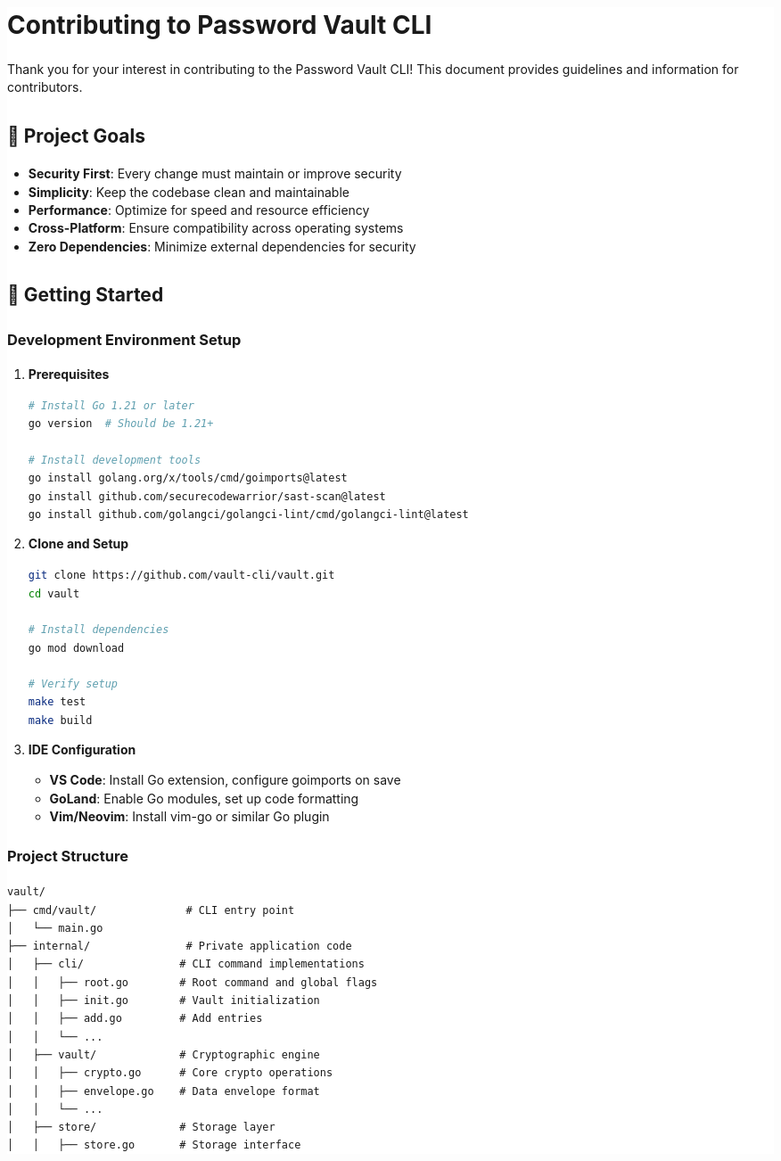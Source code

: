 # Contributing to Password Vault CLI

Thank you for your interest in contributing to the Password Vault CLI! This document provides guidelines and information for contributors.

## 🎯 Project Goals

- **Security First**: Every change must maintain or improve security
- **Simplicity**: Keep the codebase clean and maintainable
- **Performance**: Optimize for speed and resource efficiency
- **Cross-Platform**: Ensure compatibility across operating systems
- **Zero Dependencies**: Minimize external dependencies for security

## 🚀 Getting Started

### Development Environment Setup

1. **Prerequisites**
   ```bash
   # Install Go 1.21 or later
   go version  # Should be 1.21+
   
   # Install development tools
   go install golang.org/x/tools/cmd/goimports@latest
   go install github.com/securecodewarrior/sast-scan@latest
   go install github.com/golangci/golangci-lint/cmd/golangci-lint@latest
   ```

2. **Clone and Setup**
   ```bash
   git clone https://github.com/vault-cli/vault.git
   cd vault
   
   # Install dependencies
   go mod download
   
   # Verify setup
   make test
   make build
   ```

3. **IDE Configuration**
   - **VS Code**: Install Go extension, configure goimports on save
   - **GoLand**: Enable Go modules, set up code formatting
   - **Vim/Neovim**: Install vim-go or similar Go plugin

### Project Structure

```
vault/
├── cmd/vault/              # CLI entry point
│   └── main.go
├── internal/               # Private application code
│   ├── cli/               # CLI command implementations
│   │   ├── root.go        # Root command and global flags
│   │   ├── init.go        # Vault initialization
│   │   ├── add.go         # Add entries
│   │   └── ...
│   ├── vault/             # Cryptographic engine
│   │   ├── crypto.go      # Core crypto operations
│   │   ├── envelope.go    # Data envelope format
│   │   └── ...
│   ├── store/             # Storage layer
│   │   ├── store.go       # Storage interface
```